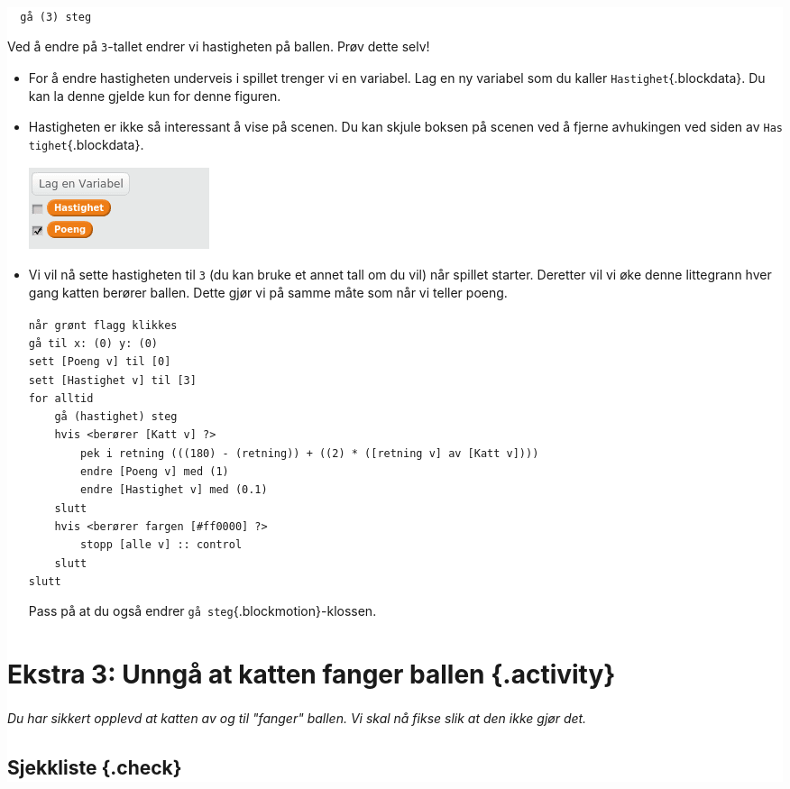 ```blocks
  gå (3) steg
```

Ved å endre på `3`-tallet endrer vi hastigheten på ballen. Prøv dette
selv!

+ For å endre hastigheten underveis i spillet trenger vi en variabel.
  Lag en ny variabel som du kaller `Hastighet`{.blockdata}. Du kan
  la denne gjelde kun for denne figuren.

+ Hastigheten er ikke så interessant å vise på scenen. Du kan skjule
  boksen på scenen ved å fjerne avhukingen ved siden av
  `Hastighet`{.blockdata}.

  ![](variabel.png)

+ Vi vil nå sette hastigheten til `3` (du kan bruke et annet tall om
  du vil) når spillet starter. Deretter vil vi øke denne littegrann
  hver gang katten berører ballen. Dette gjør vi på samme måte som når
  vi teller poeng.

  ```blocks
  når grønt flagg klikkes
  gå til x: (0) y: (0)
  sett [Poeng v] til [0]
  sett [Hastighet v] til [3]
  for alltid
      gå (hastighet) steg
      hvis <berører [Katt v] ?>
          pek i retning (((180) - (retning)) + ((2) * ([retning v] av [Katt v])))
          endre [Poeng v] med (1)
          endre [Hastighet v] med (0.1)
      slutt
      hvis <berører fargen [#ff0000] ?>
          stopp [alle v] :: control
      slutt
  slutt
  ```

  Pass på at du også endrer `gå steg`{.blockmotion}-klossen.

# Ekstra 3: Unngå at katten fanger ballen {.activity}

*Du har sikkert opplevd at katten av og til "fanger" ballen. Vi skal
 nå fikse slik at den ikke gjør det.*

## Sjekkliste {.check}
